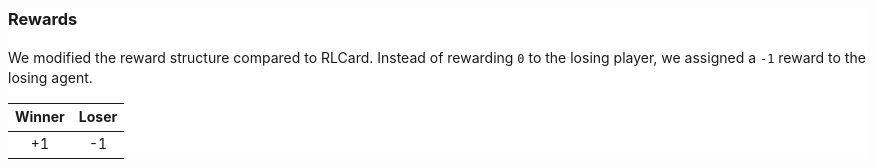 
### Rewards

We modified the reward structure compared to RLCard. Instead of rewarding `0` to the losing player, we assigned a `-1` reward to the losing agent.

| Winner | Loser |
| :----: | :---: |
| +1     |   -1  |

